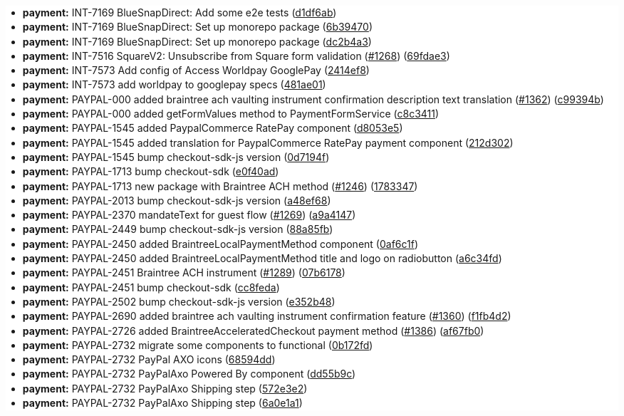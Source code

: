 * **payment:** INT-7169 BlueSnapDirect: Add some e2e tests ([d1df6ab](https://github.com/bigcommerce/checkout-js/commit/d1df6abc6515e14e7df74f0b39dae5326f9a55d7))
* **payment:** INT-7169 BlueSnapDirect: Set up monorepo package ([6b39470](https://github.com/bigcommerce/checkout-js/commit/6b394701fceb12c38987583bec2188b9b1883268))
* **payment:** INT-7169 BlueSnapDirect: Set up monorepo package ([dc2b4a3](https://github.com/bigcommerce/checkout-js/commit/dc2b4a37ab0f87c7c96d53d1526db12943b5365c))
* **payment:** INT-7516 SquareV2: Unsubscribe from Square form validation ([#1268](https://github.com/bigcommerce/checkout-js/issues/1268)) ([69fdae3](https://github.com/bigcommerce/checkout-js/commit/69fdae30b08bade577e70f573fbf78b724a8b71d))
* **payment:** INT-7573 Add config of Access Worldpay GooglePay ([2414ef8](https://github.com/bigcommerce/checkout-js/commit/2414ef88d41abde89a7c68c26c803cf5cb70ac86))
* **payment:** INT-7573 add worldpay to googlepay specs ([481ae01](https://github.com/bigcommerce/checkout-js/commit/481ae01c90e5e27aa81b55f33babb6929e0d81f9))
* **payment:** PAYPAL-000 added braintree ach vaulting instrument confirmation description text translation ([#1362](https://github.com/bigcommerce/checkout-js/issues/1362)) ([c99394b](https://github.com/bigcommerce/checkout-js/commit/c99394bf67543a14c536f9f3e92e2e019b989d45))
* **payment:** PAYPAL-000 added getFormValues method to PaymentFormService ([c8c3411](https://github.com/bigcommerce/checkout-js/commit/c8c34116072c8aa59267bf577946a719292f8b91))
* **payment:** PAYPAL-1545 added PaypalCommerce RatePay component ([d8053e5](https://github.com/bigcommerce/checkout-js/commit/d8053e52bb547c142a2a936c5950f35d3ce7cfde))
* **payment:** PAYPAL-1545 added translation for PaypalCommerce RatePay payment component ([212d302](https://github.com/bigcommerce/checkout-js/commit/212d30226be584e0868434021e713580c58301fd))
* **payment:** PAYPAL-1545 bump checkout-sdk-js version ([0d7194f](https://github.com/bigcommerce/checkout-js/commit/0d7194f7e63a1631741817dc52bd93893e0a7815))
* **payment:** PAYPAL-1713 bump checkout-sdk ([e0f40ad](https://github.com/bigcommerce/checkout-js/commit/e0f40ad90f3f4d85317d76cb249604a4885840b3))
* **payment:** PAYPAL-1713 new package with Braintree ACH method ([#1246](https://github.com/bigcommerce/checkout-js/issues/1246)) ([1783347](https://github.com/bigcommerce/checkout-js/commit/17833476faf26f23ffd23cb5bbf5599a03b308a1))
* **payment:** PAYPAL-2013 bump checkout-sdk-js version ([a48ef68](https://github.com/bigcommerce/checkout-js/commit/a48ef68ff7fcc307c582e6a40663ad6553d0df1d))
* **payment:** PAYPAL-2370 mandateText for guest flow ([#1269](https://github.com/bigcommerce/checkout-js/issues/1269)) ([a9a4147](https://github.com/bigcommerce/checkout-js/commit/a9a414754839b9a1979b973da49461df71162d71))
* **payment:** PAYPAL-2449 bump checkout-sdk-js version ([88a85fb](https://github.com/bigcommerce/checkout-js/commit/88a85fbf09c4eba899a657c787c72cfcdc222725))
* **payment:** PAYPAL-2450 added BraintreeLocalPaymentMethod component ([0af6c1f](https://github.com/bigcommerce/checkout-js/commit/0af6c1f87736e604b587a37a6c31e06e1a37608d))
* **payment:** PAYPAL-2450 added BraintreeLocalPaymentMethod title and logo on radiobutton ([a6c34fd](https://github.com/bigcommerce/checkout-js/commit/a6c34fd997fe0d99b69186fdc73ad45381650fb0))
* **payment:** PAYPAL-2451 Braintree ACH instrument ([#1289](https://github.com/bigcommerce/checkout-js/issues/1289)) ([07b6178](https://github.com/bigcommerce/checkout-js/commit/07b617802fc1f8ca730252a894cdac80c1600d54))
* **payment:** PAYPAL-2451 bump checkout-sdk ([cc8feda](https://github.com/bigcommerce/checkout-js/commit/cc8fedae0806671000a673337ff70e6f412a15af))
* **payment:** PAYPAL-2502 bump checkout-sdk-js version ([e352b48](https://github.com/bigcommerce/checkout-js/commit/e352b48169eac24a649c47c2f8b5bdee4726e25b))
* **payment:** PAYPAL-2690 added braintree ach vaulting instrument confirmation feature ([#1360](https://github.com/bigcommerce/checkout-js/issues/1360)) ([f1fb4d2](https://github.com/bigcommerce/checkout-js/commit/f1fb4d233420c16c8ff7fa6b02a22da31a1c5e72))
* **payment:** PAYPAL-2726 added BraintreeAcceleratedCheckout payment method ([#1386](https://github.com/bigcommerce/checkout-js/issues/1386)) ([af67fb0](https://github.com/bigcommerce/checkout-js/commit/af67fb0800eb008a1894726f4f881ad7cf545d03))
* **payment:** PAYPAL-2732 migrate some components to functional ([0b172fd](https://github.com/bigcommerce/checkout-js/commit/0b172fd613857795e461c958675ed0d458fd3b20))
* **payment:** PAYPAL-2732 PayPal AXO icons ([68594dd](https://github.com/bigcommerce/checkout-js/commit/68594ddff7b956e36d3ef72982c2094c9703dd2f))
* **payment:** PAYPAL-2732 PayPalAxo Powered By component ([dd55b9c](https://github.com/bigcommerce/checkout-js/commit/dd55b9c57c8e435b49407874f789a133c3feb2bb))
* **payment:** PAYPAL-2732 PayPalAxo Shipping step ([572e3e2](https://github.com/bigcommerce/checkout-js/commit/572e3e21990e2fc3ef1d4778e58252c47b93a7b7))
* **payment:** PAYPAL-2732 PayPalAxo Shipping step ([6a0e1a1](https://github.com/bigcommerce/checkout-js/commit/6a0e1a14823d35661f2804eded2d0e06be7f959c))